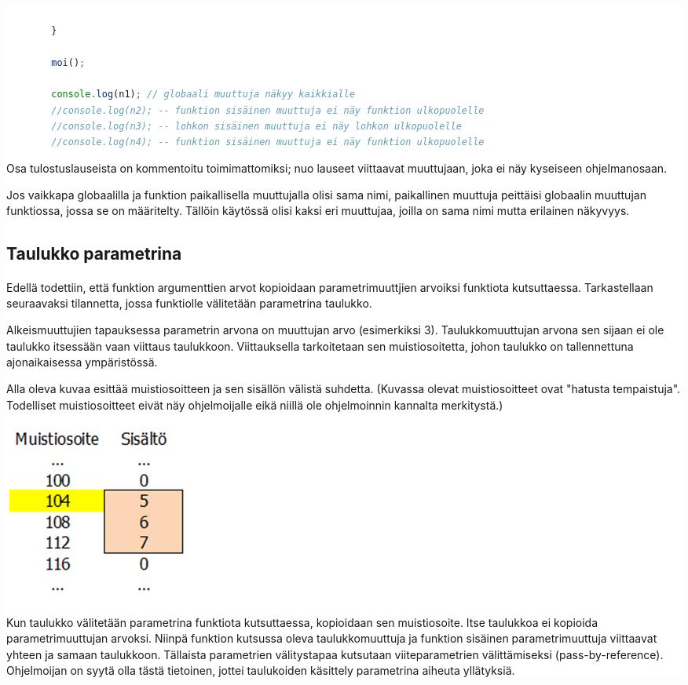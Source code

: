 ```javascript

        }

        moi();

        console.log(n1); // globaali muuttuja näkyy kaikkialle
        //console.log(n2); -- funktion sisäinen muuttuja ei näy funktion ulkopuolelle
        //console.log(n3); -- lohkon sisäinen muuttuja ei näy lohkon ulkopuolelle
        //console.log(n4); -- funktion sisäinen muuttuja ei näy funktion ulkopuolelle
```

Osa tulostuslauseista on kommentoitu toimimattomiksi; nuo lauseet viittaavat
muuttujaan, joka ei näy kyseiseen ohjelmanosaan.

Jos vaikkapa globaalilla ja funktion paikallisella muuttujalla olisi sama nimi,
paikallinen muuttuja peittäisi globaalin muuttujan funktiossa, jossa se on määritelty.
Tällöin käytössä olisi kaksi eri muuttujaa, joilla on sama nimi mutta erilainen näkyvyys.

## Taulukko parametrina

Edellä todettiin, että funktion argumenttien arvot kopioidaan parametrimuuttjien arvoiksi
funktiota kutsuttaessa. Tarkastellaan seuraavaksi tilannetta, jossa funktiolle välitetään parametrina taulukko.

Alkeismuuttujien tapauksessa parametrin arvona on muuttujan arvo (esimerkiksi 3). Taulukkomuuttujan arvona sen sijaan
ei ole taulukko itsessään vaan viittaus taulukkoon. Viittauksella tarkoitetaan sen muistiosoitetta,
johon taulukko on tallennettuna ajonaikaisessa ympäristössä.

Alla oleva kuvaa esittää muistiosoitteen ja sen sisällön välistä suhdetta. (Kuvassa olevat muistiosoitteet ovat "hatusta tempaistuja". Todelliset muistiosoitteet eivät näy ohjelmoijalle eikä niillä ole ohjelmoinnin kannalta merkitystä.)

![muistiosoite](img/muistiosoite.png)

Kun taulukko välitetään parametrina funktiota kutsuttaessa, kopioidaan sen muistiosoite. Itse taulukkoa ei kopioida parametrimuuttujan arvoksi.
Niinpä funktion kutsussa oleva taulukkomuuttuja ja funktion sisäinen parametrimuuttuja viittaavat yhteen ja samaan taulukkoon.
Tällaista parametrien välitystapaa kutsutaan viiteparametrien välittämiseksi (pass-by-reference). Ohjelmoijan on syytä olla tästä tietoinen, jottei taulukoiden
käsittely parametrina aiheuta yllätyksiä.
